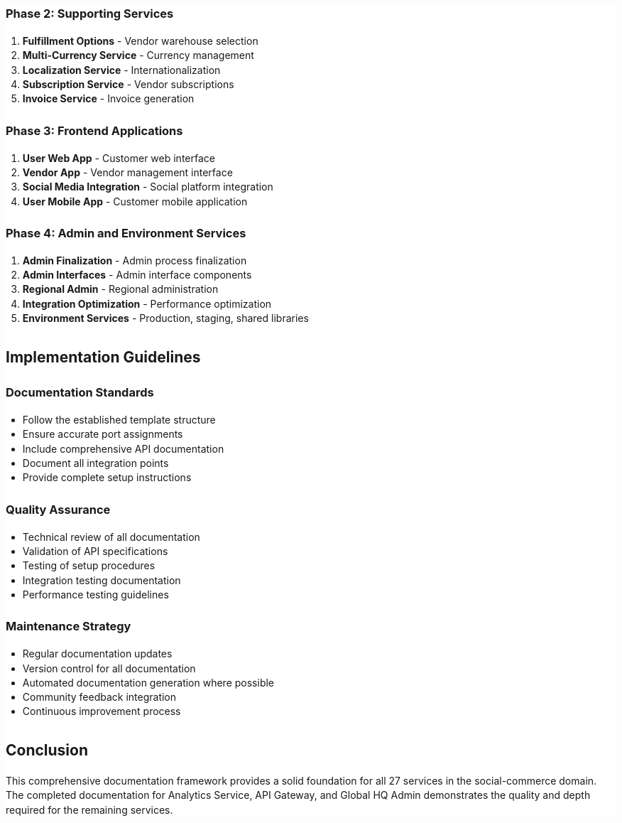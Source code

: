 ### Phase 2: Supporting Services
1. **Fulfillment Options** - Vendor warehouse selection
2. **Multi-Currency Service** - Currency management
3. **Localization Service** - Internationalization
4. **Subscription Service** - Vendor subscriptions
5. **Invoice Service** - Invoice generation

### Phase 3: Frontend Applications
1. **User Web App** - Customer web interface
2. **Vendor App** - Vendor management interface
3. **Social Media Integration** - Social platform integration
4. **User Mobile App** - Customer mobile application

### Phase 4: Admin and Environment Services
1. **Admin Finalization** - Admin process finalization
2. **Admin Interfaces** - Admin interface components
3. **Regional Admin** - Regional administration
4. **Integration Optimization** - Performance optimization
5. **Environment Services** - Production, staging, shared libraries

## Implementation Guidelines

### Documentation Standards
- Follow the established template structure
- Ensure accurate port assignments
- Include comprehensive API documentation
- Document all integration points
- Provide complete setup instructions

### Quality Assurance
- Technical review of all documentation
- Validation of API specifications
- Testing of setup procedures
- Integration testing documentation
- Performance testing guidelines

### Maintenance Strategy
- Regular documentation updates
- Version control for all documentation
- Automated documentation generation where possible
- Community feedback integration
- Continuous improvement process

## Conclusion

This comprehensive documentation framework provides a solid foundation for all 27 services in the social-commerce domain. The completed documentation for Analytics Service, API Gateway, and Global HQ Admin demonstrates the quality and depth required for the remaining services.
